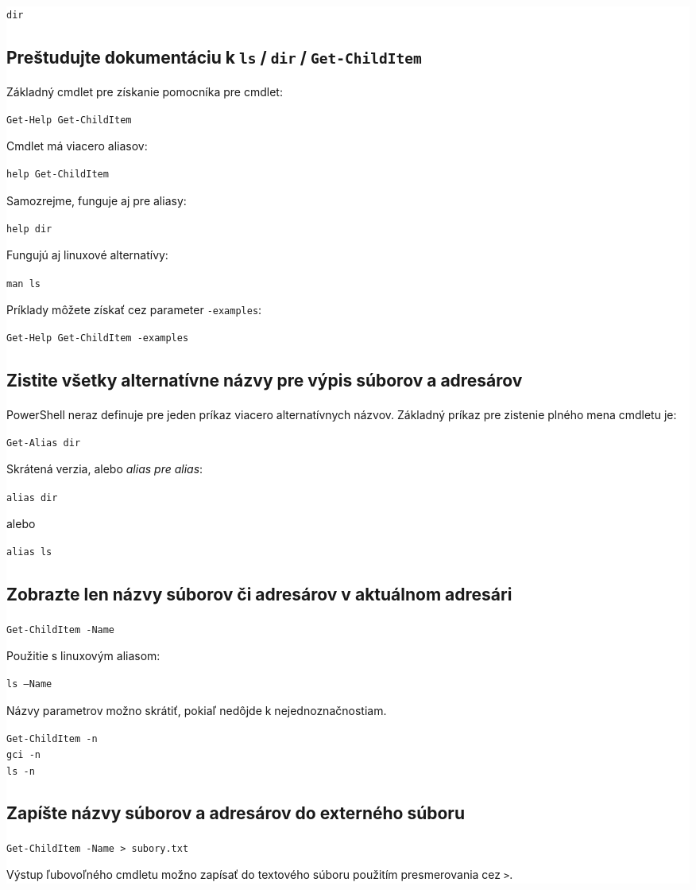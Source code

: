 	dir

Preštudujte dokumentáciu k `ls` / `dir` / `Get-ChildItem`
---------------------------------------------------------

Základný cmdlet pre získanie pomocníka pre cmdlet:

    Get-Help Get-ChildItem

Cmdlet má viacero aliasov:

    help Get-ChildItem
    
Samozrejme, funguje aj pre aliasy:
    
    help dir
    
Fungujú aj linuxové alternatívy:
	
	man ls

Príklady môžete získať cez parameter `-examples`:

	Get-Help Get-ChildItem -examples

Zistite všetky alternatívne názvy pre výpis súborov a adresárov
---------------------------------------------------------------
PowerShell neraz definuje pre jeden príkaz viacero alternatívnych
názvov. Základný príkaz pre zistenie plného mena cmdletu je:
    
    Get-Alias dir
    
Skrátená verzia, alebo *alias pre alias*:

	alias dir

alebo

	alias ls

Zobrazte len názvy súborov či adresárov v aktuálnom adresári
------------------------------------------------------------

    Get-ChildItem -Name
    
Použitie s linuxovým aliasom:

	ls –Name

Názvy parametrov možno skrátiť, pokiaľ nedôjde k nejednoznačnostiam.
	
	Get-ChildItem -n
	gci -n
	ls -n

Zapíšte názvy súborov a adresárov do externého súboru
-----------------------------------------------------

	Get-ChildItem -Name > subory.txt

Výstup ľubovoľného cmdletu možno zapísať do textového súboru použitím presmerovania cez `>`.
